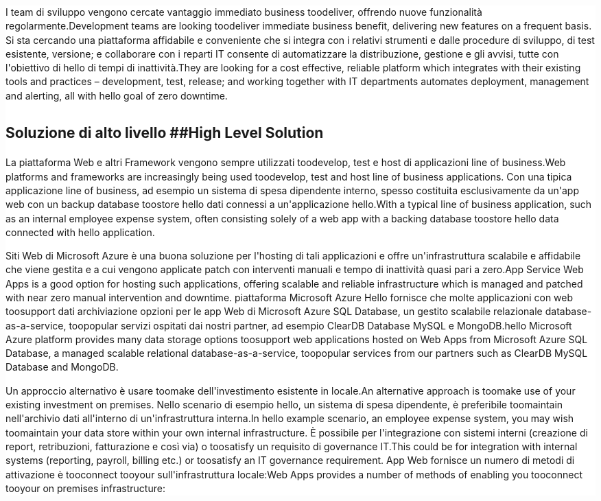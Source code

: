 <span data-ttu-id="e6df7-128">I team di sviluppo vengono cercate vantaggio immediato business toodeliver, offrendo nuove funzionalità regolarmente.</span><span class="sxs-lookup"><span data-stu-id="e6df7-128">Development teams are looking toodeliver immediate business benefit, delivering new features on a frequent basis.</span></span> <span data-ttu-id="e6df7-129">Si sta cercando una piattaforma affidabile e conveniente che si integra con i relativi strumenti e dalle procedure di sviluppo, di test esistente, versione; e collaborare con i reparti IT consente di automatizzare la distribuzione, gestione e gli avvisi, tutte con l'obiettivo di hello di tempi di inattività.</span><span class="sxs-lookup"><span data-stu-id="e6df7-129">They are looking for a cost effective, reliable platform which integrates with their existing tools and practices – development, test, release; and working together with IT departments automates deployment, management and alerting, all with hello goal of zero downtime.</span></span>

<a name="highlevel"></a>
## <a name="high-level-solution"></a><span data-ttu-id="e6df7-130">Soluzione di alto livello ##</span><span class="sxs-lookup"><span data-stu-id="e6df7-130">High Level Solution</span></span>
<span data-ttu-id="e6df7-131">La piattaforma Web e altri Framework vengono sempre utilizzati toodevelop, test e host di applicazioni line of business.</span><span class="sxs-lookup"><span data-stu-id="e6df7-131">Web platforms and frameworks are increasingly being used toodevelop, test and host line of business applications.</span></span>  <span data-ttu-id="e6df7-132">Con una tipica applicazione line of business, ad esempio un sistema di spesa dipendente interno, spesso costituita esclusivamente da un'app web con un backup database toostore hello dati connessi a un'applicazione hello.</span><span class="sxs-lookup"><span data-stu-id="e6df7-132">With a typical line of business application, such as an internal employee expense system, often consisting solely of a web app with a backing database toostore hello data connected with hello application.</span></span>

<span data-ttu-id="e6df7-133">Siti Web di Microsoft Azure è una buona soluzione per l'hosting di tali applicazioni e offre un'infrastruttura scalabile e affidabile che viene gestita e a cui vengono applicate patch con interventi manuali e tempo di inattività quasi pari a zero.</span><span class="sxs-lookup"><span data-stu-id="e6df7-133">App Service Web Apps is a good option for hosting such applications, offering scalable and reliable infrastructure which is managed and patched with near zero manual intervention and downtime.</span></span> <span data-ttu-id="e6df7-134">piattaforma Microsoft Azure Hello fornisce che molte applicazioni con web toosupport dati archiviazione opzioni per le app Web di Microsoft Azure SQL Database, un gestito scalabile relazionale database-as-a-service, toopopular servizi ospitati dai nostri partner, ad esempio ClearDB Database MySQL e MongoDB.</span><span class="sxs-lookup"><span data-stu-id="e6df7-134">hello Microsoft Azure platform provides many data storage options toosupport web applications hosted on Web Apps from Microsoft Azure SQL Database, a managed scalable relational database-as-a-service, toopopular services from our partners such as ClearDB MySQL Database and MongoDB.</span></span>

<span data-ttu-id="e6df7-135">Un approccio alternativo è usare toomake dell'investimento esistente in locale.</span><span class="sxs-lookup"><span data-stu-id="e6df7-135">An alternative approach is toomake use of your existing investment on premises.</span></span> <span data-ttu-id="e6df7-136">Nello scenario di esempio hello, un sistema di spesa dipendente, è preferibile toomaintain nell'archivio dati all'interno di un'infrastruttura interna.</span><span class="sxs-lookup"><span data-stu-id="e6df7-136">In hello example scenario, an employee expense system, you may wish toomaintain your data store within your own internal infrastructure.</span></span> <span data-ttu-id="e6df7-137">È possibile per l'integrazione con sistemi interni (creazione di report, retribuzioni, fatturazione e così via) o toosatisfy un requisito di governance IT.</span><span class="sxs-lookup"><span data-stu-id="e6df7-137">This could be for integration with internal systems (reporting, payroll, billing etc.) or toosatisfy an IT governance requirement.</span></span>  <span data-ttu-id="e6df7-138">App Web fornisce un numero di metodi di attivazione è tooconnect tooyour sull'infrastruttura locale:</span><span class="sxs-lookup"><span data-stu-id="e6df7-138">Web Apps provides a number of methods of enabling you tooconnect tooyour on premises infrastructure:</span></span>
